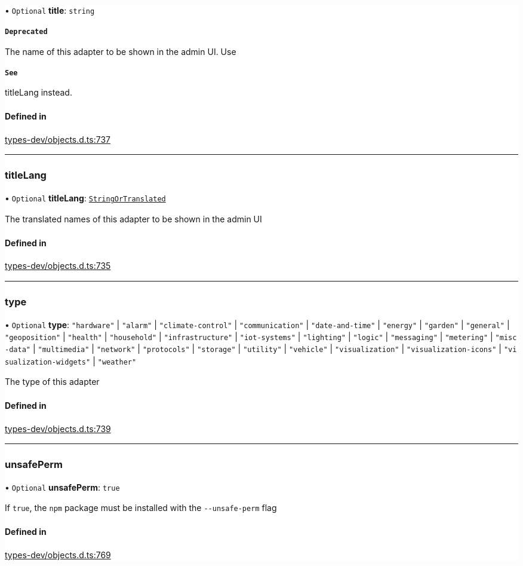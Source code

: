• `Optional` **title**: `string`

**`Deprecated`**

The name of this adapter to be shown in the admin UI. Use

**`See`**

titleLang instead.

#### Defined in

[types-dev/objects.d.ts:737](https://github.com/ioBroker/ioBroker.js-controller/blob/1ea0ace139e74b5063c6deff78298e0d4ffb2db6/packages/types-dev/objects.d.ts#L737)

___

### titleLang

• `Optional` **titleLang**: [`StringOrTranslated`](../modules/internal_.md#stringortranslated)

The translated names of this adapter to be shown in the admin UI

#### Defined in

[types-dev/objects.d.ts:735](https://github.com/ioBroker/ioBroker.js-controller/blob/1ea0ace139e74b5063c6deff78298e0d4ffb2db6/packages/types-dev/objects.d.ts#L735)

___

### type

• `Optional` **type**: ``"hardware"`` \| ``"alarm"`` \| ``"climate-control"`` \| ``"communication"`` \| ``"date-and-time"`` \| ``"energy"`` \| ``"garden"`` \| ``"general"`` \| ``"geoposition"`` \| ``"health"`` \| ``"household"`` \| ``"infrastructure"`` \| ``"iot-systems"`` \| ``"lighting"`` \| ``"logic"`` \| ``"messaging"`` \| ``"metering"`` \| ``"misc-data"`` \| ``"multimedia"`` \| ``"network"`` \| ``"protocols"`` \| ``"storage"`` \| ``"utility"`` \| ``"vehicle"`` \| ``"visualization"`` \| ``"visualization-icons"`` \| ``"visualization-widgets"`` \| ``"weather"``

The type of this adapter

#### Defined in

[types-dev/objects.d.ts:739](https://github.com/ioBroker/ioBroker.js-controller/blob/1ea0ace139e74b5063c6deff78298e0d4ffb2db6/packages/types-dev/objects.d.ts#L739)

___

### unsafePerm

• `Optional` **unsafePerm**: ``true``

If `true`, the `npm` package must be installed with the `--unsafe-perm` flag

#### Defined in

[types-dev/objects.d.ts:769](https://github.com/ioBroker/ioBroker.js-controller/blob/1ea0ace139e74b5063c6deff78298e0d4ffb2db6/packages/types-dev/objects.d.ts#L769)
